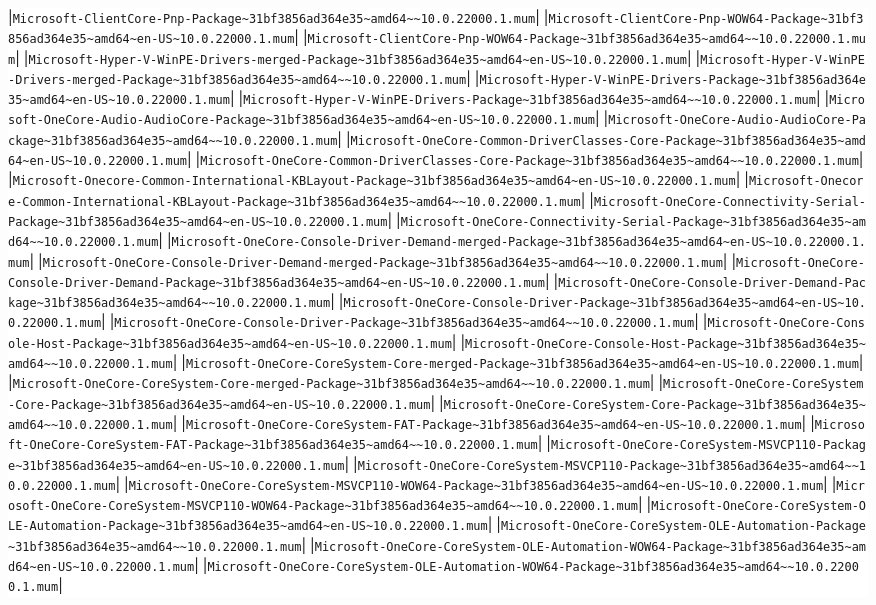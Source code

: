 |`Microsoft-ClientCore-Pnp-Package~31bf3856ad364e35~amd64~~10.0.22000.1.mum`|
|`Microsoft-ClientCore-Pnp-WOW64-Package~31bf3856ad364e35~amd64~en-US~10.0.22000.1.mum`|
|`Microsoft-ClientCore-Pnp-WOW64-Package~31bf3856ad364e35~amd64~~10.0.22000.1.mum`|
|`Microsoft-Hyper-V-WinPE-Drivers-merged-Package~31bf3856ad364e35~amd64~en-US~10.0.22000.1.mum`|
|`Microsoft-Hyper-V-WinPE-Drivers-merged-Package~31bf3856ad364e35~amd64~~10.0.22000.1.mum`|
|`Microsoft-Hyper-V-WinPE-Drivers-Package~31bf3856ad364e35~amd64~en-US~10.0.22000.1.mum`|
|`Microsoft-Hyper-V-WinPE-Drivers-Package~31bf3856ad364e35~amd64~~10.0.22000.1.mum`|
|`Microsoft-OneCore-Audio-AudioCore-Package~31bf3856ad364e35~amd64~en-US~10.0.22000.1.mum`|
|`Microsoft-OneCore-Audio-AudioCore-Package~31bf3856ad364e35~amd64~~10.0.22000.1.mum`|
|`Microsoft-OneCore-Common-DriverClasses-Core-Package~31bf3856ad364e35~amd64~en-US~10.0.22000.1.mum`|
|`Microsoft-OneCore-Common-DriverClasses-Core-Package~31bf3856ad364e35~amd64~~10.0.22000.1.mum`|
|`Microsoft-Onecore-Common-International-KBLayout-Package~31bf3856ad364e35~amd64~en-US~10.0.22000.1.mum`|
|`Microsoft-Onecore-Common-International-KBLayout-Package~31bf3856ad364e35~amd64~~10.0.22000.1.mum`|
|`Microsoft-OneCore-Connectivity-Serial-Package~31bf3856ad364e35~amd64~en-US~10.0.22000.1.mum`|
|`Microsoft-OneCore-Connectivity-Serial-Package~31bf3856ad364e35~amd64~~10.0.22000.1.mum`|
|`Microsoft-OneCore-Console-Driver-Demand-merged-Package~31bf3856ad364e35~amd64~en-US~10.0.22000.1.mum`|
|`Microsoft-OneCore-Console-Driver-Demand-merged-Package~31bf3856ad364e35~amd64~~10.0.22000.1.mum`|
|`Microsoft-OneCore-Console-Driver-Demand-Package~31bf3856ad364e35~amd64~en-US~10.0.22000.1.mum`|
|`Microsoft-OneCore-Console-Driver-Demand-Package~31bf3856ad364e35~amd64~~10.0.22000.1.mum`|
|`Microsoft-OneCore-Console-Driver-Package~31bf3856ad364e35~amd64~en-US~10.0.22000.1.mum`|
|`Microsoft-OneCore-Console-Driver-Package~31bf3856ad364e35~amd64~~10.0.22000.1.mum`|
|`Microsoft-OneCore-Console-Host-Package~31bf3856ad364e35~amd64~en-US~10.0.22000.1.mum`|
|`Microsoft-OneCore-Console-Host-Package~31bf3856ad364e35~amd64~~10.0.22000.1.mum`|
|`Microsoft-OneCore-CoreSystem-Core-merged-Package~31bf3856ad364e35~amd64~en-US~10.0.22000.1.mum`|
|`Microsoft-OneCore-CoreSystem-Core-merged-Package~31bf3856ad364e35~amd64~~10.0.22000.1.mum`|
|`Microsoft-OneCore-CoreSystem-Core-Package~31bf3856ad364e35~amd64~en-US~10.0.22000.1.mum`|
|`Microsoft-OneCore-CoreSystem-Core-Package~31bf3856ad364e35~amd64~~10.0.22000.1.mum`|
|`Microsoft-OneCore-CoreSystem-FAT-Package~31bf3856ad364e35~amd64~en-US~10.0.22000.1.mum`|
|`Microsoft-OneCore-CoreSystem-FAT-Package~31bf3856ad364e35~amd64~~10.0.22000.1.mum`|
|`Microsoft-OneCore-CoreSystem-MSVCP110-Package~31bf3856ad364e35~amd64~en-US~10.0.22000.1.mum`|
|`Microsoft-OneCore-CoreSystem-MSVCP110-Package~31bf3856ad364e35~amd64~~10.0.22000.1.mum`|
|`Microsoft-OneCore-CoreSystem-MSVCP110-WOW64-Package~31bf3856ad364e35~amd64~en-US~10.0.22000.1.mum`|
|`Microsoft-OneCore-CoreSystem-MSVCP110-WOW64-Package~31bf3856ad364e35~amd64~~10.0.22000.1.mum`|
|`Microsoft-OneCore-CoreSystem-OLE-Automation-Package~31bf3856ad364e35~amd64~en-US~10.0.22000.1.mum`|
|`Microsoft-OneCore-CoreSystem-OLE-Automation-Package~31bf3856ad364e35~amd64~~10.0.22000.1.mum`|
|`Microsoft-OneCore-CoreSystem-OLE-Automation-WOW64-Package~31bf3856ad364e35~amd64~en-US~10.0.22000.1.mum`|
|`Microsoft-OneCore-CoreSystem-OLE-Automation-WOW64-Package~31bf3856ad364e35~amd64~~10.0.22000.1.mum`|